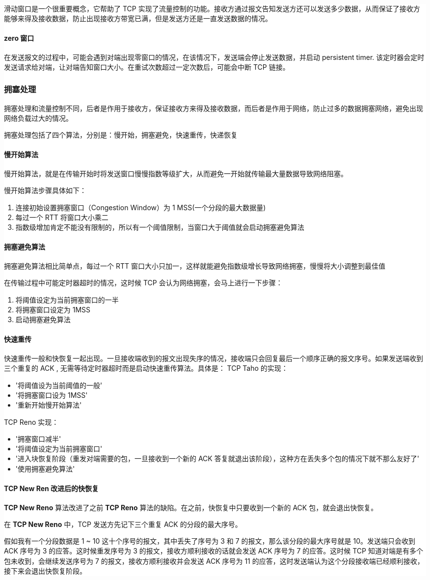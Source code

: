 滑动窗口是一个很重要概念，它帮助了 TCP 实现了流量控制的功能。接收方通过报文告知发送方还可以发送多少数据，从而保证了接收方能够来得及接收数据，防止出现接收方带宽已满，但是发送方还是一直发送数据的情况。

#### zero 窗口

在发送报文的过程中，可能会遇到对端出现零窗口的情况，在该情况下，发送端会停止发送数据，并启动 persistent timer. 该定时器会定时发送请求给对端，让对端告知窗口大小。在重试次数超过一定次数后，可能会中断 TCP 链接。

### 拥塞处理

拥塞处理和流量控制不同，后者是作用于接收方，保证接收方来得及接收数据，而后者是作用于网络，防止过多的数据拥塞网络，避免出现网络负载过大的情况。

拥塞处理包括了四个算法，分别是：慢开始，拥塞避免，快速重传，快递恢复

#### 慢开始算法

慢开始算法，就是在传输开始时将发送窗口慢慢指数等级扩大，从而避免一开始就传输最大量数据导致网络阻塞。

慢开始算法步骤具体如下：

1. 连接初始设置拥塞窗口（Congestion Window）为 1 MSS(一个分段的最大数据量)
2. 每过一个 RTT 将窗口大小乘二
3. 指数级增加肯定不能没有限制的，所以有一个阈值限制，当窗口大于阈值就会启动拥塞避免算法

#### 拥塞避免算法

拥塞避免算法相比简单点，每过一个 RTT 窗口大小只加一，这样就能避免指数级增长导致网络拥塞，慢慢将大小调整到最佳值

在传输过程中可能定时器超时的情况，这时候 TCP 会认为网络拥塞，会马上进行一下步骤：

1. 将阈值设定为当前拥塞窗口的一半
2. 将拥塞窗口设定为 1MSS
3. 启动拥塞避免算法

#### 快速重传

快速重传一般和快恢复一起出现。一旦接收端收到的报文出现失序的情况，接收端只会回复最后一个顺序正确的报文序号。如果发送端收到三个重复的 ACK , 无需等待定时器超时而是启动快速重传算法。具体是：
TCP Taho 的实现：

* '将阈值设为当前阈值的一般'
* '将拥塞窗口设为 1MSS'
* '重新开始慢开始算法'

TCP Reno 实现：

* '拥塞窗口减半'
* '将阈值设定为当前拥塞窗口'
* '进入块恢复阶段（重发对端需要的包，一旦接收到一个新的 ACK 答复就退出该阶段），这种方在丢失多个包的情况下就不那么友好了'
* '使用拥塞避免算法'

#### TCP New Ren 改进后的快恢复

**TCP New Reno** 算法改进了之前 **TCP Reno** 算法的缺陷。在之前，快恢复中只要收到一个新的 ACK 包，就会退出快恢复。

在 **TCP New Reno** 中，TCP 发送方先记下三个重复 ACK 的分段的最大序号。

假如我有一个分段数据是 1 ~ 10 这十个序号的报文，其中丢失了序号为 3 和 7 的报文，那么该分段的最大序号就是 10。发送端只会收到 ACK 序号为 3 的应答。这时候重发序号为 3 的报文，接收方顺利接收的话就会发送 ACK 序号为 7 的应答。这时候 TCP 知道对端是有多个包未收到，会继续发送序号为 7 的报文，接收方顺利接收并会发送 ACK 序号为 11 的应答，这时发送端认为这个分段接收端已经顺利接收，接下来会退出快恢复阶段。
